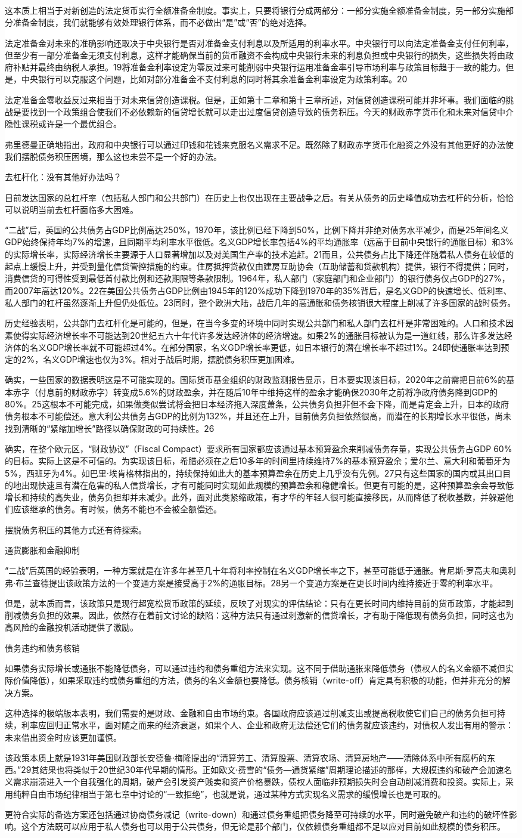 这本质上相当于对新创造的法定货币实行全额准备金制度。事实上，只要将银行分成两部分：一部分实施全额准备金制度，另一部分实施部分准备金制度，我们就能够有效处理银行体系，而不必做出“是”或“否”的绝对选择。

法定准备金对未来的准确影响还取决于中央银行是否对准备金支付利息以及所适用的利率水平。中央银行可以向法定准备金支付任何利率，但至少有一部分准备金无须支付利息，这样才能确保当前的货币融资不会构成中央银行未来的利息负担或中央银行的损失，这些损失将由政府补贴并最终由纳税人承担。19将准备金利率设定为零反过来可能削弱中央银行运用准备金率引导市场利率与政策目标趋于一致的能力。但是，中央银行可以克服这个问题，比如对部分准备金不支付利息的同时将其余准备金利率设定为政策利率。20

法定准备金零收益反过来相当于对未来信贷创造课税。但是，正如第十二章和第十三章所述，对信贷创造课税可能并非坏事。我们面临的挑战是要找到一个政策组合使我们不必依赖新的信贷增长就可以走出过度信贷创造导致的债务积压。今天的财政赤字货币化和未来对信贷中介隐性课税或许是一个最优组合。

弗里德曼正确地指出，政府和中央银行可以通过印钱和花钱来克服名义需求不足。既然除了财政赤字货币化融资之外没有其他更好的办法使我们摆脱债务积压困境，那么这也未尝不是一个好的办法。


去杠杆化：没有其他好办法吗？


目前发达国家的总杠杆率（包括私人部门和公共部门）在历史上也仅出现在主要战争之后。有关从债务的历史峰值成功去杠杆的分析，恰恰可以说明当前去杠杆面临多大困难。

“二战”后，英国的公共债务占GDP比例高达250%，1970年，该比例已经下降到50%，比例下降并非绝对债务水平减少，而是25年间名义GDP始终保持年均7%的增速，且同期平均利率水平很低。名义GDP增长率包括4%的平均通胀率（远高于目前中央银行的通胀目标）和3%的实际增长率，实际经济增长主要源于人口显著增加以及对美国生产率的技术追赶。21而且，公共债务占比下降还伴随着私人债务在较低的起点上缓慢上升，并受到量化信贷管控措施的约束。住房抵押贷款仅由建房互助协会（互助储蓄和贷款机构）提供，银行不得提供；同时，消费信贷的可得性受到最低首付款比例和还款期限等条款限制。1964年，私人部门（家庭部门和企业部门）的银行债务仅占GDP的27%，而2007年高达120%。22在美国公共债务占GDP比例由1945年的120%成功下降到1970年的35%背后，是名义GDP的快速增长、低利率、私人部门的杠杆虽然逐渐上升但仍处低位。23同时，整个欧洲大陆，战后几年的高通胀和债务核销很大程度上削减了许多国家的战时债务。

历史经验表明，公共部门去杠杆化是可能的，但是，在当今多变的环境中同时实现公共部门和私人部门去杠杆是非常困难的。人口和技术因素使得实际经济增长率不可能达到20世纪五六十年代许多发达经济体的经济增速。如果2%的通胀目标被认为是一道红线，那么许多发达经济体的名义GDP增长率就不可能超过4%。在部分国家，名义GDP增长率更低，如日本银行的潜在增长率不超过1%。24即使通胀率达到预定的2%，名义GDP增速也仅为3%。相对于战后时期，摆脱债务积压更加困难。

确实，一些国家的数据表明这是不可能实现的。国际货币基金组织的财政监测报告显示，日本要实现该目标，2020年之前需把目前6%的基本赤字（付息前的财政赤字）转变成5.6%的财政盈余，并在随后10年中维持这样的盈余才能确保2030年之前将净政府债务降到GDP的80%。25这根本不可能完成，如果做类似尝试将会把日本经济拖入深度萧条，公共债务负担非但不会下降，而是肯定会上升，日本的政府债务根本不可能偿还。意大利公共债务占GDP的比例为132%，并且还在上升，目前债务负担依然很高，而潜在的长期增长水平很低，尚未找到清晰的“紧缩加增长”路径以确保财政的可持续性。26

确实，在整个欧元区，“财政协议”（Fiscal Compact）要求所有国家都应该通过基本预算盈余来削减债务存量，实现公共债务占GDP 60%的目标。实际上这是不可信的。为实现该目标，希腊必须在之后10多年的时间里持续维持7%的基本预算盈余；爱尔兰、意大利和葡萄牙为5%，西班牙为4%。如巴里·埃肯格林指出的，持续保持如此大的基本预算盈余在历史上几乎没有先例。27只有这些国家的国内或其出口目的地出现快速且有潜在危害的私人信贷增长，才有可能同时实现如此规模的预算盈余和稳健增长。但更有可能的是，这种预算盈余会导致低增长和持续的高失业，债务负担却并未减少。此外，面对此类紧缩政策，有才华的年轻人很可能直接移民，从而降低了税收基数，并躲避他们应该继承的债务。有时候，债务不能也不会被全额偿还。

摆脱债务积压的其他方式还有待探索。

通货膨胀和金融抑制

“二战”后英国的经验表明，一种方案就是在许多年甚至几十年将利率控制在名义GDP增长率之下，甚至可能低于通胀。肯尼斯·罗高夫和奥利弗·布兰查德提出该政策方法的一个变通方案是接受高于2%的通胀目标。28另一个变通方案是在更长时间内维持接近于零的利率水平。

但是，就本质而言，该政策只是现行超宽松货币政策的延续，反映了对现实的评估结论：只有在更长时间内维持目前的货币政策，才能起到削减债务负担的效果。因此，依然存在着前文讨论的缺陷：这种方法只有通过刺激新的信贷增长，才有助于降低现有债务负担，同时这也为高风险的金融投机活动提供了激励。

债务违约和债务核销

如果债务实际增长或通胀不能降低债务，可以通过违约和债务重组方法来实现。这不同于借助通胀来降低债务（债权人的名义金额不减但实际价值降低），如果采取违约或债务重组的方法，债务的名义金额也要降低。债务核销（write-off）肯定具有积极的功能，但并非充分的解决方案。

这种选择的极端版本表明，我们需要的是财政、金融和自由市场约束。各国政府应该通过削减支出或提高税收使它们自己的债务负担可持续，利率应回归正常水平，面对随之而来的经济衰退，如果个人、企业和政府无法偿还它们的债务就应该违约，对债权人发出有用的警示：未来借出资金时应该更加谨慎。

该政策本质上就是1931年美国财政部长安德鲁·梅隆提出的“清算劳工、清算股票、清算农场、清算房地产——清除体系中所有腐朽的东西。”29其结果也将类似于20世纪30年代早期的情形。正如欧文·费雪的“债务—通货紧缩”周期理论描述的那样，大规模违约和破产会加速名义需求崩溃进入一个自我强化的周期，破产会引发资产贱卖和资产价格暴跌，债权人面临非预期损失时会自动削减消费和投资。实际上，采用纯粹自由市场纪律相当于第七章中讨论的“一致拒绝”，也就是说，通过某种方式实现名义需求的缓慢增长也是可取的。

更符合实际的备选方案还包括通过协商债务减记（write-down）和通过债务重组把债务降至可持续的水平，同时避免破产和违约的破坏性影响。这个方法既可以应用于私人债务也可以用于公共债务，但无论是那个部门，仅依赖债务重组都不足以应对目前如此规模的债务积压。
